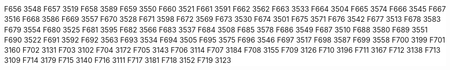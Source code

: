 F656 3548
F657 3519
F658 3589
F659 3550
F660 3521
F661 3591
F662 3562
F663 3533
F664 3504
F665 3574
F666 3545
F667 3516
F668 3586
F669 3557
F670 3528
F671 3598
F672 3569
F673 3530
F674 3501
F675 3571
F676 3542
F677 3513
F678 3583
F679 3554
F680 3525
F681 3595
F682 3566
F683 3537
F684 3508
F685 3578
F686 3549
F687 3510
F688 3580
F689 3551
F690 3522
F691 3592
F692 3563
F693 3534
F694 3505
F695 3575
F696 3546
F697 3517
F698 3587
F699 3558
F700 3199
F701 3160
F702 3131
F703 3102
F704 3172
F705 3143
F706 3114
F707 3184
F708 3155
F709 3126
F710 3196
F711 3167
F712 3138
F713 3109
F714 3179
F715 3140
F716 3111
F717 3181
F718 3152
F719 3123